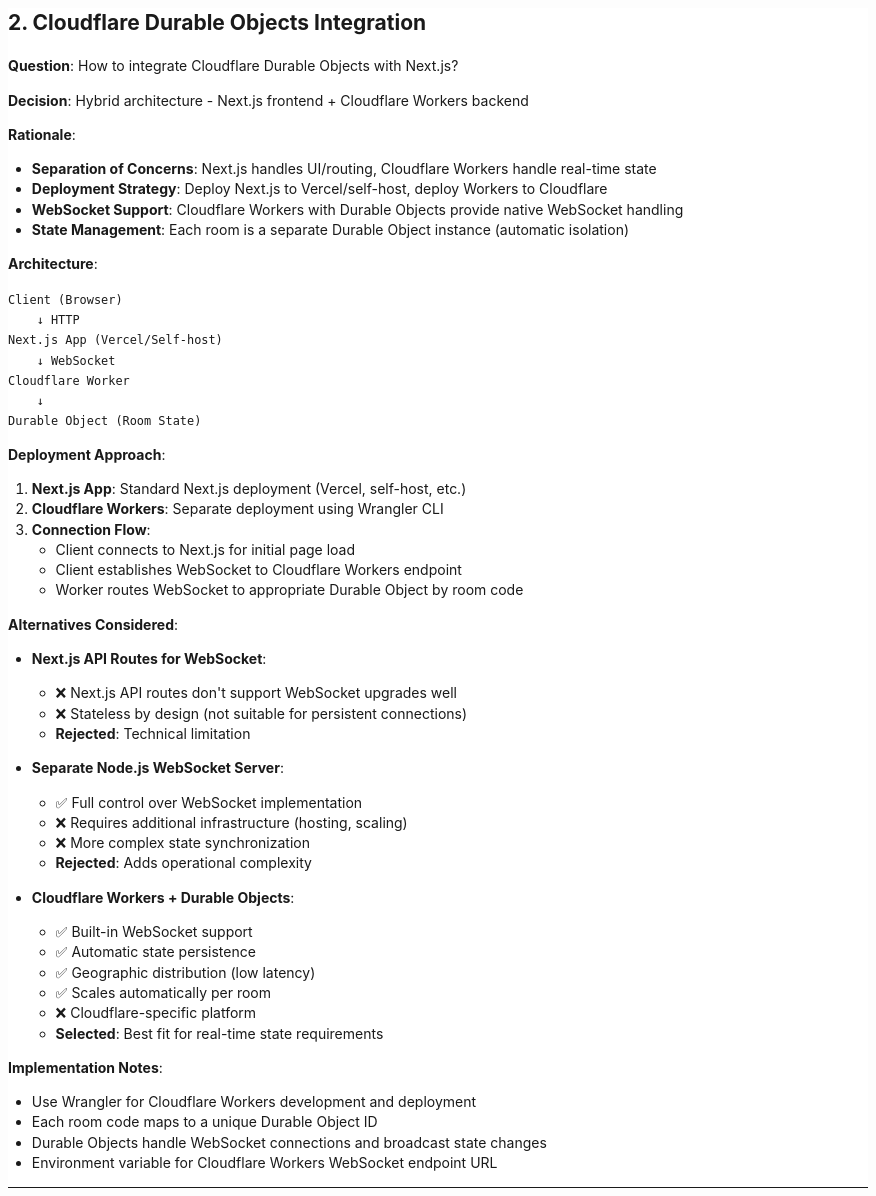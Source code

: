 
## 2. Cloudflare Durable Objects Integration

**Question**: How to integrate Cloudflare Durable Objects with Next.js?

**Decision**: Hybrid architecture - Next.js frontend + Cloudflare Workers backend

**Rationale**:
- **Separation of Concerns**: Next.js handles UI/routing, Cloudflare Workers handle real-time state
- **Deployment Strategy**: Deploy Next.js to Vercel/self-host, deploy Workers to Cloudflare
- **WebSocket Support**: Cloudflare Workers with Durable Objects provide native WebSocket handling
- **State Management**: Each room is a separate Durable Object instance (automatic isolation)

**Architecture**:
```
Client (Browser)
    ↓ HTTP
Next.js App (Vercel/Self-host)
    ↓ WebSocket
Cloudflare Worker
    ↓ 
Durable Object (Room State)
```

**Deployment Approach**:
1. **Next.js App**: Standard Next.js deployment (Vercel, self-host, etc.)
2. **Cloudflare Workers**: Separate deployment using Wrangler CLI
3. **Connection Flow**: 
   - Client connects to Next.js for initial page load
   - Client establishes WebSocket to Cloudflare Workers endpoint
   - Worker routes WebSocket to appropriate Durable Object by room code

**Alternatives Considered**:
- **Next.js API Routes for WebSocket**: 
  - ❌ Next.js API routes don't support WebSocket upgrades well
  - ❌ Stateless by design (not suitable for persistent connections)
  - **Rejected**: Technical limitation
  
- **Separate Node.js WebSocket Server**:
  - ✅ Full control over WebSocket implementation
  - ❌ Requires additional infrastructure (hosting, scaling)
  - ❌ More complex state synchronization
  - **Rejected**: Adds operational complexity

- **Cloudflare Workers + Durable Objects**:
  - ✅ Built-in WebSocket support
  - ✅ Automatic state persistence
  - ✅ Geographic distribution (low latency)
  - ✅ Scales automatically per room
  - ❌ Cloudflare-specific platform
  - **Selected**: Best fit for real-time state requirements

**Implementation Notes**:
- Use Wrangler for Cloudflare Workers development and deployment
- Each room code maps to a unique Durable Object ID
- Durable Objects handle WebSocket connections and broadcast state changes
- Environment variable for Cloudflare Workers WebSocket endpoint URL

---